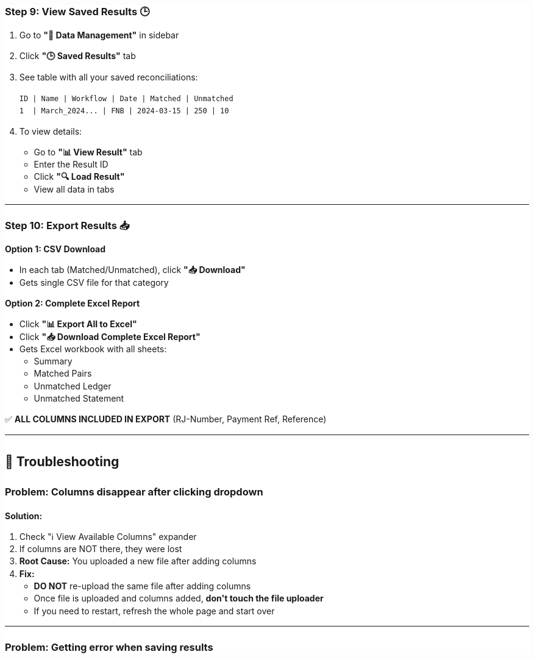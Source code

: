 
### **Step 9: View Saved Results** 🕒

1. Go to **"📁 Data Management"** in sidebar
2. Click **"🕒 Saved Results"** tab
3. See table with all your saved reconciliations:
   ```
   ID | Name | Workflow | Date | Matched | Unmatched
   1  | March_2024... | FNB | 2024-03-15 | 250 | 10
   ```

4. To view details:
   - Go to **"📊 View Result"** tab
   - Enter the Result ID
   - Click **"🔍 Load Result"**
   - View all data in tabs

---

### **Step 10: Export Results** 📥

**Option 1: CSV Download**
- In each tab (Matched/Unmatched), click **"📥 Download"**
- Gets single CSV file for that category

**Option 2: Complete Excel Report**
- Click **"📊 Export All to Excel"**
- Click **"📥 Download Complete Excel Report"**
- Gets Excel workbook with all sheets:
  - Summary
  - Matched Pairs
  - Unmatched Ledger
  - Unmatched Statement

✅ **ALL COLUMNS INCLUDED IN EXPORT** (RJ-Number, Payment Ref, Reference)

---

## 🚨 Troubleshooting

### **Problem: Columns disappear after clicking dropdown**

**Solution:**
1. Check "ℹ️ View Available Columns" expander
2. If columns are NOT there, they were lost
3. **Root Cause:** You uploaded a new file after adding columns
4. **Fix:**
   - **DO NOT** re-upload the same file after adding columns
   - Once file is uploaded and columns added, **don't touch the file uploader**
   - If you need to restart, refresh the whole page and start over

---

### **Problem: Getting error when saving results**
